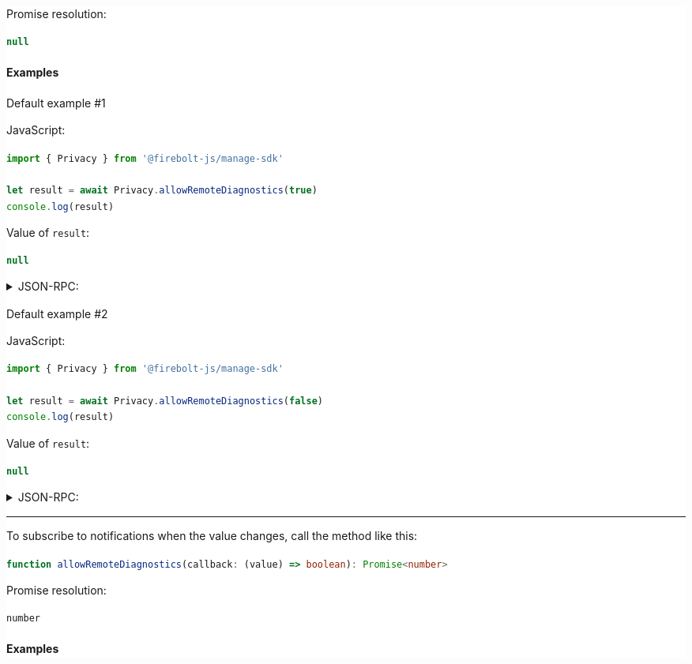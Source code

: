 Promise resolution:

```typescript
null
```

#### Examples

Default example #1

JavaScript:

```javascript
import { Privacy } from '@firebolt-js/manage-sdk'

let result = await Privacy.allowRemoteDiagnostics(true)
console.log(result)
```

Value of `result`:

```javascript
null
```

<details markdown="1" ><summary>JSON-RPC:</summary></details>

Default example #2

JavaScript:

```javascript
import { Privacy } from '@firebolt-js/manage-sdk'

let result = await Privacy.allowRemoteDiagnostics(false)
console.log(result)
```

Value of `result`:

```javascript
null
```

<details markdown="1" ><summary>JSON-RPC:</summary></details>

---

To subscribe to notifications when the value changes, call the method like this:

```typescript
function allowRemoteDiagnostics(callback: (value) => boolean): Promise<number>
```

Promise resolution:

```
number
```

#### Examples
